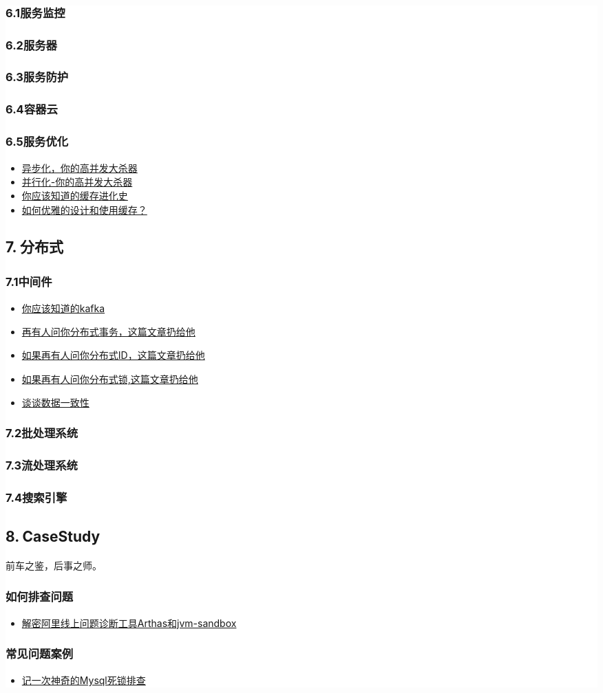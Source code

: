 ### 6.1服务监控
### 6.2服务器
### 6.3服务防护
### 6.4容器云
### 6.5服务优化
- [异步化，你的高并发大杀器](https://github.com/javagrowing/JGrowing/blob/master/%E6%9C%8D%E5%8A%A1%E7%AB%AF%E5%BC%80%E5%8F%91/%E6%9C%8D%E5%8A%A1%E4%BC%98%E5%8C%96/%E5%BC%82%E6%AD%A5%E5%8C%96%EF%BC%8C%E4%BD%A0%E7%9A%84%E9%AB%98%E5%B9%B6%E5%8F%91%E5%A4%A7%E6%9D%80%E5%99%A8.md)
- [并行化-你的高并发大杀器](https://github.com/javagrowing/JGrowing/blob/master/%E6%9C%8D%E5%8A%A1%E7%AB%AF%E5%BC%80%E5%8F%91/%E6%9C%8D%E5%8A%A1%E4%BC%98%E5%8C%96/%E5%B9%B6%E8%A1%8C%E5%8C%96-%E4%BD%A0%E7%9A%84%E9%AB%98%E5%B9%B6%E5%8F%91%E5%A4%A7%E6%9D%80%E5%99%A8.md)
- [你应该知道的缓存进化史](https://github.com/javagrowing/JGrowing/blob/master/%E6%9C%8D%E5%8A%A1%E7%AB%AF%E5%BC%80%E5%8F%91/%E6%9C%8D%E5%8A%A1%E4%BC%98%E5%8C%96/%E4%BD%A0%E5%BA%94%E8%AF%A5%E7%9F%A5%E9%81%93%E7%9A%84%E7%BC%93%E5%AD%98%E8%BF%9B%E5%8C%96%E5%8F%B2.md)
- [如何优雅的设计和使用缓存？](https://github.com/javagrowing/JGrowing/blob/master/%E6%9C%8D%E5%8A%A1%E7%AB%AF%E5%BC%80%E5%8F%91/%E6%9C%8D%E5%8A%A1%E4%BC%98%E5%8C%96/%E5%A6%82%E4%BD%95%E4%BC%98%E9%9B%85%E7%9A%84%E8%AE%BE%E8%AE%A1%E5%92%8C%E4%BD%BF%E7%94%A8%E7%BC%93%E5%AD%98%EF%BC%9F.md)
## 7. 分布式
### 7.1中间件
- [你应该知道的kafka](https://github.com/javagrowing/JGrowing/blob/master/%E5%88%86%E5%B8%83%E5%BC%8F/%E6%B6%88%E6%81%AF%E9%98%9F%E5%88%97/%E4%BD%A0%E5%BA%94%E8%AF%A5%E7%9F%A5%E9%81%93%E7%9A%84kafka.md)
- [再有人问你分布式事务，这篇文章扔给他](https://github.com/javagrowing/JGrowing/blob/master/%E5%88%86%E5%B8%83%E5%BC%8F/%E5%88%86%E5%B8%83%E5%BC%8F%E4%BA%8B%E5%8A%A1/%E5%86%8D%E6%9C%89%E4%BA%BA%E9%97%AE%E4%BD%A0%E5%88%86%E5%B8%83%E5%BC%8F%E4%BA%8B%E5%8A%A1%EF%BC%8C%E8%BF%99%E7%AF%87%E6%96%87%E7%AB%A0%E6%89%94%E7%BB%99%E4%BB%96.md)

- [如果再有人问你分布式ID，这篇文章扔给他](https://github.com/javagrowing/JGrowing/blob/master/%E5%88%86%E5%B8%83%E5%BC%8F/%E5%A6%82%E6%9E%9C%E5%86%8D%E6%9C%89%E4%BA%BA%E9%97%AE%E4%BD%A0%E5%88%86%E5%B8%83%E5%BC%8F%20ID%EF%BC%8C%E8%BF%99%E7%AF%87%E6%96%87%E7%AB%A0%E4%B8%A2%E7%BB%99%E4%BB%96.md)
- [如果再有人问你分布式锁,这篇文章扔给他](https://github.com/javagrowing/JGrowing/blob/master/%E5%88%86%E5%B8%83%E5%BC%8F/%E5%86%8D%E6%9C%89%E4%BA%BA%E9%97%AE%E4%BD%A0%E5%88%86%E5%B8%83%E5%BC%8F%E9%94%81%EF%BC%8C%E8%BF%99%E7%AF%87%E6%96%87%E7%AB%A0%E6%89%94%E7%BB%99%E4%BB%96.md)
- [谈谈数据一致性](https://github.com/javagrowing/JGrowing/blob/master/%E5%88%86%E5%B8%83%E5%BC%8F/%E8%B0%88%E8%B0%88%E6%95%B0%E6%8D%AE%E4%B8%80%E8%87%B4%E6%80%A7.md)
### 7.2批处理系统
### 7.3流处理系统
### 7.4搜索引擎
## 8. CaseStudy
前车之鉴，后事之师。
### 如何排查问题
- [解密阿里线上问题诊断工具Arthas和jvm-sandbox](https://github.com/javagrowing/JGrowing/blob/master/CaseStudy/%E6%8E%92%E6%9F%A5%E5%B7%A5%E5%85%B7/%E8%A7%A3%E5%AF%86%E9%98%BF%E9%87%8C%E7%BA%BF%E4%B8%8A%E9%97%AE%E9%A2%98%E8%AF%8A%E6%96%AD%E5%B7%A5%E5%85%B7Arthas%E5%92%8Cjvm-sandbox)
### 常见问题案例
- [记一次神奇的Mysql死锁排查](https://github.com/javagrowing/JGrowing/blob/master/CaseStudy/%E6%8E%92%E6%9F%A5%E6%A1%88%E4%BE%8B/%E8%AE%B0%E4%B8%80%E6%AC%A1%E7%A5%9E%E5%A5%87%E7%9A%84Mysql%E6%AD%BB%E9%94%81%E6%8E%92%E6%9F%A5.md)

